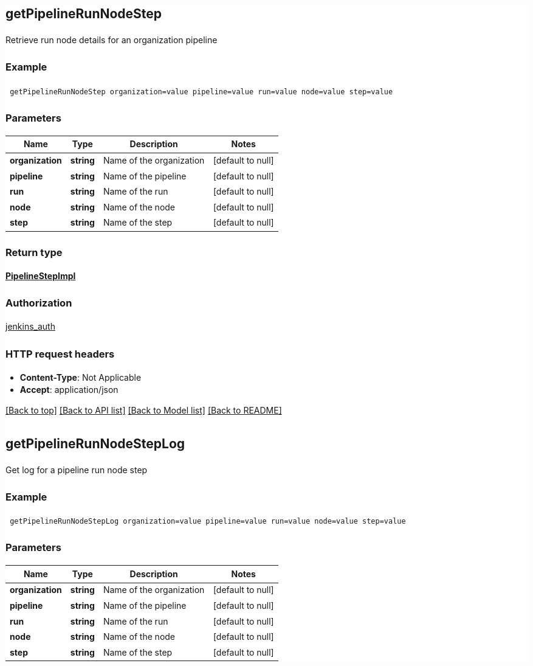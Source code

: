 ## getPipelineRunNodeStep



Retrieve run node details for an organization pipeline

### Example

```bash
 getPipelineRunNodeStep organization=value pipeline=value run=value node=value step=value
```

### Parameters


Name | Type | Description  | Notes
------------- | ------------- | ------------- | -------------
 **organization** | **string** | Name of the organization | [default to null]
 **pipeline** | **string** | Name of the pipeline | [default to null]
 **run** | **string** | Name of the run | [default to null]
 **node** | **string** | Name of the node | [default to null]
 **step** | **string** | Name of the step | [default to null]

### Return type

[**PipelineStepImpl**](PipelineStepImpl.md)

### Authorization

[jenkins_auth](../README.md#jenkins_auth)

### HTTP request headers

- **Content-Type**: Not Applicable
- **Accept**: application/json

[[Back to top]](#) [[Back to API list]](../README.md#documentation-for-api-endpoints) [[Back to Model list]](../README.md#documentation-for-models) [[Back to README]](../README.md)


## getPipelineRunNodeStepLog



Get log for a pipeline run node step

### Example

```bash
 getPipelineRunNodeStepLog organization=value pipeline=value run=value node=value step=value
```

### Parameters


Name | Type | Description  | Notes
------------- | ------------- | ------------- | -------------
 **organization** | **string** | Name of the organization | [default to null]
 **pipeline** | **string** | Name of the pipeline | [default to null]
 **run** | **string** | Name of the run | [default to null]
 **node** | **string** | Name of the node | [default to null]
 **step** | **string** | Name of the step | [default to null]
